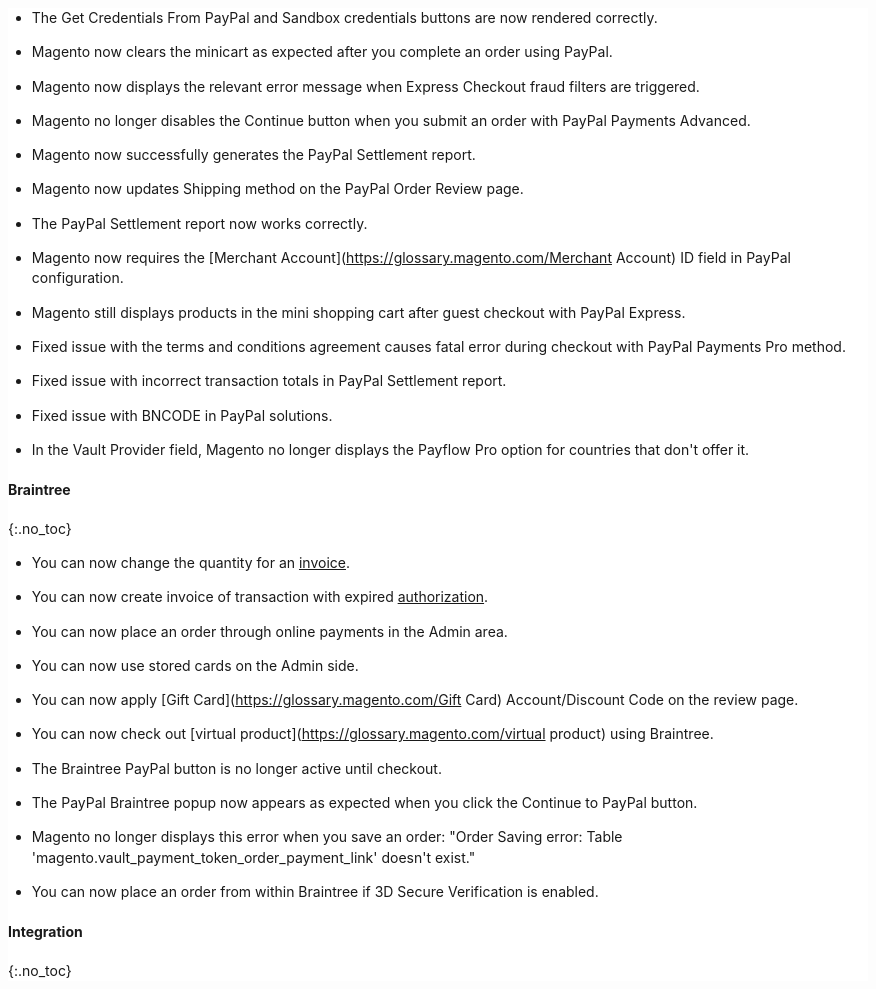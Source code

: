 * The Get Credentials From PayPal and Sandbox credentials buttons are now rendered correctly.

* Magento now clears the minicart as expected after you complete  an order using PayPal.


* Magento now displays the relevant error message when Express Checkout fraud filters are triggered.

* Magento no longer disables the Continue button when you  submit an order with PayPal Payments Advanced.

* Magento now successfully generates the PayPal Settlement report.

* Magento now updates Shipping method  on the PayPal Order Review page.

* The PayPal Settlement report now works correctly.


* Magento now requires the [Merchant Account](https://glossary.magento.com/Merchant Account) ID field  in PayPal configuration.

* Magento still displays products  in the mini shopping cart after guest checkout with PayPal Express.

* Fixed issue with the terms and conditions agreement causes fatal error during checkout with PayPal Payments Pro method.  

* Fixed issue with incorrect transaction totals in PayPal Settlement report.

* Fixed issue with BNCODE in PayPal solutions.

* In the Vault Provider field, Magento no longer displays the Payflow Pro option for countries that don't offer it.  

#### Braintree
{:.no_toc}
* You can now change the quantity for an [invoice](https://glossary.magento.com/invoice).

* You can now  create invoice of transaction with expired [authorization](https://glossary.magento.com/authorization).

* You can now place an order through online payments in the Admin area.

* You can now use stored cards on the Admin side.  

* You can now apply [Gift Card](https://glossary.magento.com/Gift Card) Account/Discount Code on the review page.


* You can now check out  [virtual product](https://glossary.magento.com/virtual product) using Braintree.

* The Braintree PayPal button is no longer active until checkout.


* The PayPal Braintree popup now appears as expected when you click the Continue to PayPal button.

* Magento no longer displays this error when you save an order:
"Order Saving error: Table 'magento.vault_payment_token_order_payment_link' doesn't exist."

* You can now place an order from  within Braintree if 3D Secure Verification is enabled.

#### Integration
{:.no_toc}
